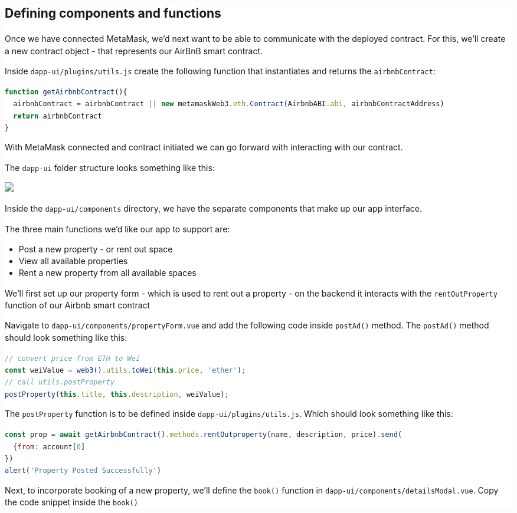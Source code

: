 ## Defining components and functions

Once we have connected MetaMask, we’d next want to be able to communicate with the deployed contract. For this, we’ll create a new contract object - that represents our AirBnB smart contract.

Inside `dapp-ui/plugins/utils.js` create the following function that instantiates and returns the `airbnbContract`:

```javascript
function getAirbnbContract(){
  airbnbContract = airbnbContract || new metamaskWeb3.eth.Contract(AirbnbABI.abi, airbnbContractAddress)
  return airbnbContract
}
```

With MetaMask connected and contract initiated we can go forward with interacting with our contract.

The `dapp-ui` folder structure looks something like this:

![](https://raw.githubusercontent.com/figment-networks/learn-tutorials/master/assets/folder-structure.png)

Inside the `dapp-ui/components` directory, we have the separate components that make up our app interface.

The three main functions we’d like our app to support are:

* Post a new property - or rent out space
* View all available properties
* Rent a new property from all available spaces

We’ll first set up our property form - which is used to rent out a property - on the backend it interacts with the `rentOutProperty` function of our Airbnb smart contract

Navigate to `dapp-ui/components/propertyForm.vue` and add the following code inside `postAd()` method. The `postAd()` method should look something like this:

```javascript
// convert price from ETH to Wei
const weiValue = web3().utils.toWei(this.price, 'ether');
// call utils.postProperty
postProperty(this.title, this.description, weiValue);
```

The `postProperty` function is to be defined inside `dapp-ui/plugins/utils.js`. Which should look something like this:

```javascript
const prop = await getAirbnbContract().methods.rentOutproperty(name, description, price).send(
  {from: account[0]
})
alert('Property Posted Successfully')
```

Next, to incorporate booking of a new property, we’ll define the `book()` function in `dapp-ui/components/detailsModal.vue`. Copy the code snippet inside the `book()`
